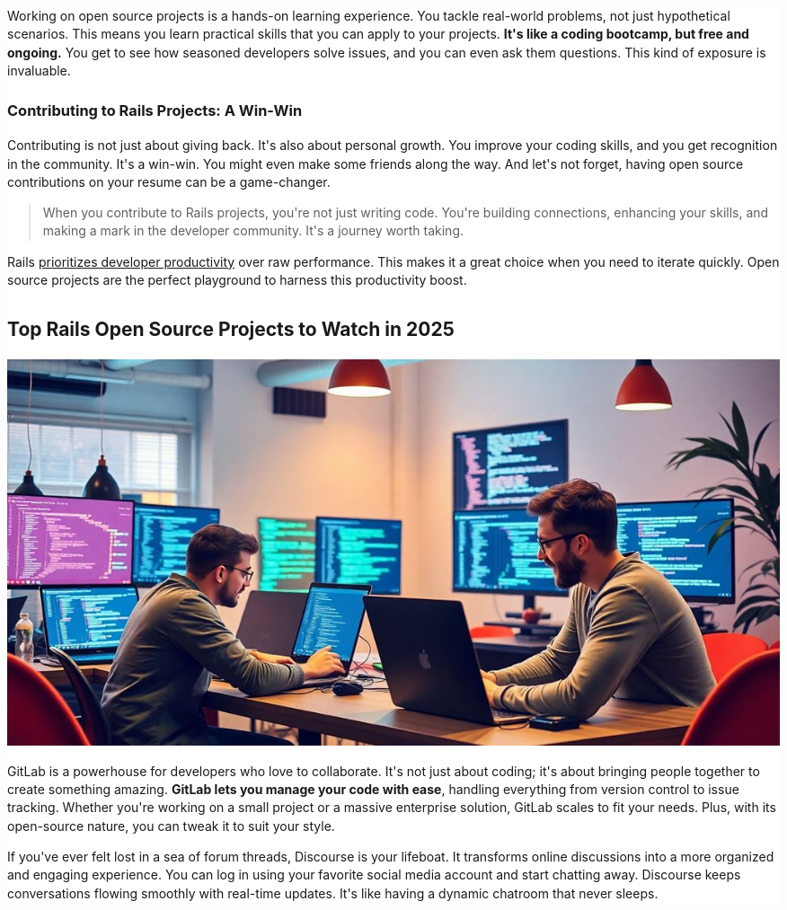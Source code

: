 Working on open source projects is a hands-on learning experience. You tackle real-world problems, not just hypothetical scenarios. This means you learn practical skills that you can apply to your projects. **It's like a coding bootcamp, but free and ongoing.** You get to see how seasoned developers solve issues, and you can even ask them questions. This kind of exposure is invaluable.

### Contributing to Rails Projects: A Win-Win

Contributing is not just about giving back. It's also about personal growth. You improve your coding skills, and you get recognition in the community. It's a win-win. You might even make some friends along the way. And let's not forget, having open source contributions on your resume can be a game-changer.

> When you contribute to Rails projects, you're not just writing code. You're building connections, enhancing your skills, and making a mark in the developer community. It's a journey worth taking.

Rails [prioritizes developer productivity](https://news.ycombinator.com/item?id=42831938) over raw performance. This makes it a great choice when you need to iterate quickly. Open source projects are the perfect playground to harness this productivity boost.

## Top Rails Open Source Projects to Watch in 2025

![Developers collaborating on a Rails open source project.](file_0.jpeg)

GitLab is a powerhouse for developers who love to collaborate. It's not just about coding; it's about bringing people together to create something amazing. **GitLab lets you manage your code with ease**, handling everything from version control to issue tracking. Whether you're working on a small project or a massive enterprise solution, GitLab scales to fit your needs. Plus, with its open-source nature, you can tweak it to suit your style.

If you've ever felt lost in a sea of forum threads, Discourse is your lifeboat. It transforms online discussions into a more organized and engaging experience. You can log in using your favorite social media account and start chatting away. Discourse keeps conversations flowing smoothly with real-time updates. It's like having a dynamic chatroom that never sleeps.
